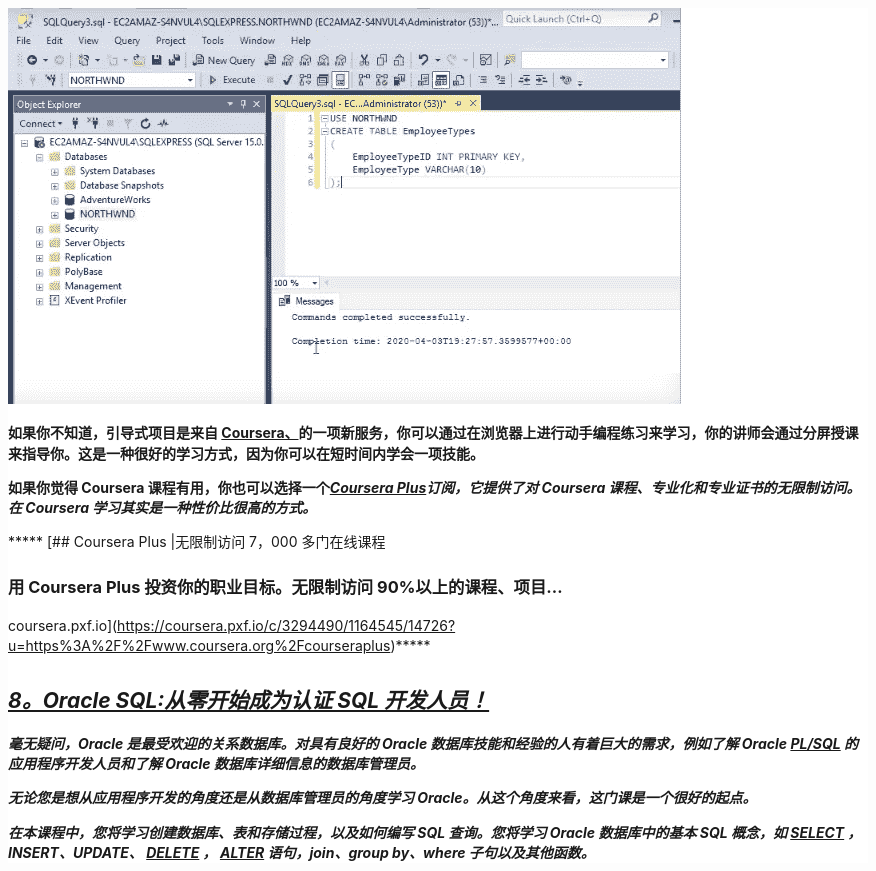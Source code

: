 ****[![](img/ac2edd142911da225487c7598712d763.png)](https://coursera.pxf.io/c/3294490/1164545/14726?u=https%3A%2F%2Fwww.coursera.org%2Fprojects%2Fbasic-relational-databases-sql)****

****如果你不知道，引导式项目是来自 [Coursera、](/javarevisited/top-15-free-coursera-courses-and-certifications-for-it-professionals-384207d56f45)的一项新服务，你可以通过在浏览器上进行动手编程练习来学习，你的讲师会通过分屏授课来指导你。这是一种很好的学习方式，因为你可以在短时间内学会一项技能。****

****如果你觉得 Coursera 课程有用，你也可以选择一个[***Coursera Plus***](https://coursera.pxf.io/c/3294490/1164545/14726?u=https%3A%2F%2Fwww.coursera.org%2Fcourseraplus)*订阅，它提供了对 Coursera 课程、专业化和专业证书的无限制访问。在 Coursera 学习其实是一种性价比很高的方式。*****

*****[](https://coursera.pxf.io/c/3294490/1164545/14726?u=https%3A%2F%2Fwww.coursera.org%2Fcourseraplus) [## Coursera Plus |无限制访问 7，000 多门在线课程

### 用 Coursera Plus 投资你的职业目标。无限制访问 90%以上的课程、项目…

coursera.pxf.io](https://coursera.pxf.io/c/3294490/1164545/14726?u=https%3A%2F%2Fwww.coursera.org%2Fcourseraplus)***** 

## *****[**8。Oracle SQL:从零开始成为认证 SQL 开发人员！**](https://click.linksynergy.com/fs-bin/click?id=JVFxdTr9V80&subid=0&offerid=323058.1&type=10&tmpid=14538&RD_PARM1=https%3A%2F%2Fwww.udemy.com%2Foracle-sql-12c-become-an-sql-developer-with-subtitle%2F)*****

*****毫无疑问，Oracle 是最受欢迎的关系数据库。对具有良好的 Oracle 数据库技能和经验的人有着巨大的需求，例如了解 Oracle [PL/SQL](http://javarevisited.blogspot.sg/2017/09/top-4-books-to-learn-oracle-plsql-best-must-read.html) 的应用程序开发人员和了解 Oracle 数据库详细信息的数据库管理员。*****

*****无论您是想从应用程序开发的角度还是从数据库管理员的角度学习 Oracle。从这个角度来看，这门课是一个很好的起点。*****

*****在本课程中，您将学习创建数据库、表和存储过程，以及如何编写 SQL 查询。您将学习 Oracle 数据库中的基本 SQL 概念，如 [SELECT](http://www.java67.com/2018/02/why-you-should-not-use-select-in-sql.html) ，INSERT、UPDATE、 [DELETE](https://javarevisited.blogspot.sg/2016/03/how-to-delete-from-table-using-join-in-SQL-Server.html) ， [ALTER](http://www.java67.com/2013/01/how-to-use-alter-command-in-sql-examples.html) 语句，join、group by、where 子句以及其他函数。*****
